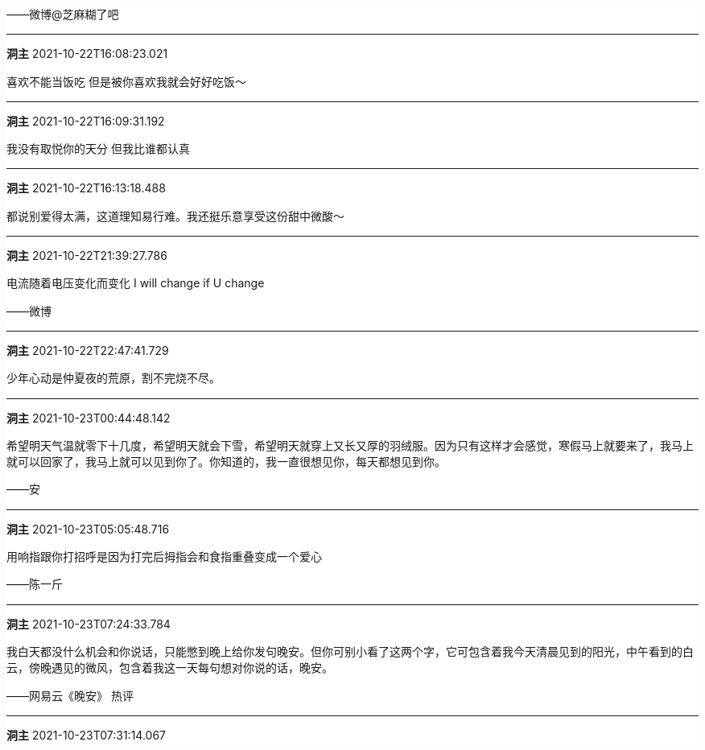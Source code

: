 ——微博@芝麻糊了吧

---

**洞主** 2021-10-22T16:08:23.021

喜欢不能当饭吃 但是被你喜欢我就会好好吃饭～

---

**洞主** 2021-10-22T16:09:31.192

我没有取悦你的天分 但我比谁都认真

---

**洞主** 2021-10-22T16:13:18.488

都说别爱得太满，这道理知易行难。我还挺乐意享受这份甜中微酸～

---

**洞主** 2021-10-22T21:39:27.786

电流随着电压变化而变化 
I will change if U change

――微博

---

**洞主** 2021-10-22T22:47:41.729

少年心动是仲夏夜的荒原，割不完烧不尽。

---

**洞主** 2021-10-23T00:44:48.142

希望明天气温就零下十几度，希望明天就会下雪，希望明天就穿上又长又厚的羽绒服。因为只有这样才会感觉，寒假马上就要来了，我马上就可以回家了，我马上就可以见到你了。你知道的，我一直很想见你，每天都想见到你。

——安

---

**洞主** 2021-10-23T05:05:48.716

用响指跟你打招呼是因为打完后拇指会和食指重叠变成一个爱心

——陈一斤

---

**洞主** 2021-10-23T07:24:33.784

我白天都没什么机会和你说话，只能憋到晚上给你发句晚安。但你可别小看了这两个字，它可包含着我今天清晨见到的阳光，中午看到的白云，傍晚遇见的微风，包含着我这一天每句想对你说的话，晚安。

——网易云《晚安》 热评

---

**洞主** 2021-10-23T07:31:14.067
